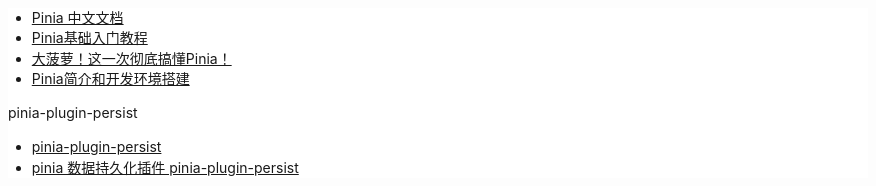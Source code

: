 - [Pinia 中文文档](https://pinia.web3doc.top/)
- [Pinia基础入门教程](https://www.bilibili.com/video/BV1rv4y1M7qo)
- [大菠萝！这一次彻底搞懂Pinia！](https://juejin.cn/post/7112691686085492767)
- [Pinia简介和开发环境搭建](https://www.bilibili.com/video/BV1oP4y1w7pz)


pinia-plugin-persist

- [pinia-plugin-persist](https://seb-l.github.io/pinia-plugin-persist/)
- [pinia 数据持久化插件 pinia-plugin-persist](https://www.jianshu.com/p/4f6eaeffb31f)
